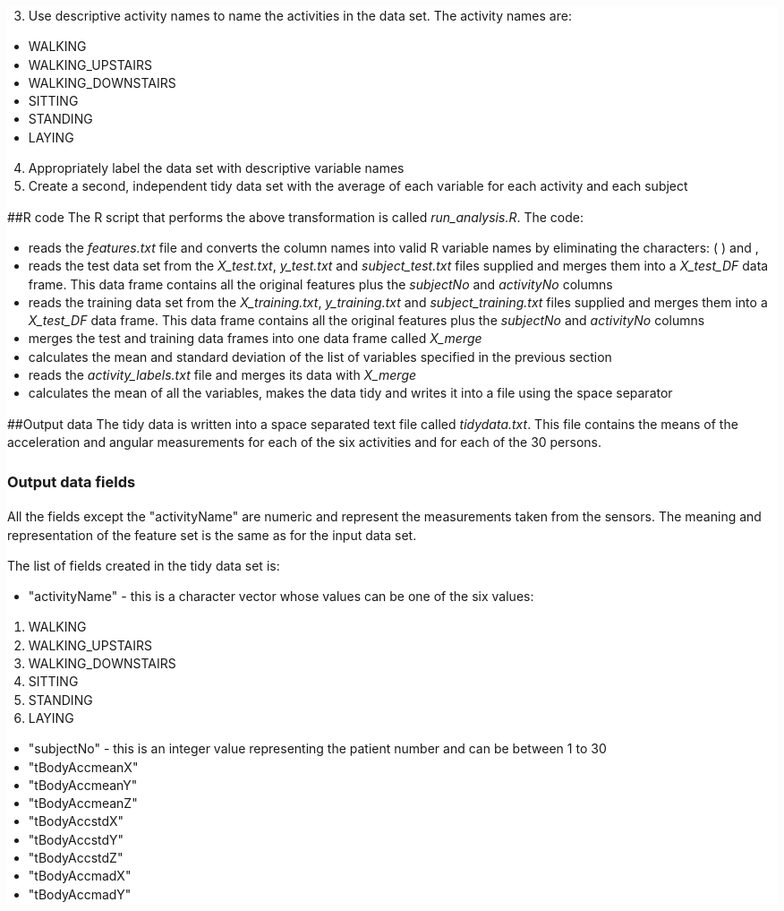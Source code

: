 3. Use descriptive activity names to name the activities in the data set. The
  activity names are:

* WALKING
* WALKING_UPSTAIRS
* WALKING_DOWNSTAIRS
* SITTING
* STANDING
* LAYING

4. Appropriately label the data set with descriptive variable names
5. Create a second, independent tidy data set with the average of each variable for each activity and each subject

##R code
The R script that performs the above transformation is called *run_analysis.R*.
The code:

- reads the *features.txt* file and converts the column names into valid R
  variable names by eliminating the characters: ( ) and ,
- reads the test data set from the *X_test.txt*, *y_test.txt* and *subject_test.txt* files supplied and merges them into a *X_test_DF* data
frame. This data frame contains all the original features plus the *subjectNo* and *activityNo* columns
- reads the training data set from the *X_training.txt*, *y_training.txt* and
  *subject_training.txt* files supplied and merges them into a *X_test_DF* data
frame. This data frame contains all the original features plus the *subjectNo* and *activityNo* columns
- merges the test and training data frames into one data frame called
  *X_merge*
- calculates the mean and standard deviation of the list of variables
  specified in the previous section
- reads the *activity_labels.txt* file and merges its data with *X_merge*
- calculates the mean of all the variables, makes the data tidy and writes it into a file using the space separator

##Output data
The tidy data is written into a space separated text file called *tidydata.txt*. This file contains
the means of the acceleration and angular measurements for each of the six
activities and for each of the 30 persons.

### Output data fields
All the fields except the "activityName" are numeric and represent the
measurements taken from the sensors. The meaning and representation of the feature set is the same as for the input data set.


The list of fields created in the tidy data set is:
- "activityName" - this is a character vector whose values can be one of the
  six values:
1. WALKING
2. WALKING_UPSTAIRS
3. WALKING_DOWNSTAIRS
4. SITTING
5. STANDING
6. LAYING
- "subjectNo" - this is an integer value representing the patient number and
  can be between 1 to 30
- "tBodyAccmeanX"
- "tBodyAccmeanY"
- "tBodyAccmeanZ"
- "tBodyAccstdX"
- "tBodyAccstdY"
- "tBodyAccstdZ"
- "tBodyAccmadX"
- "tBodyAccmadY"